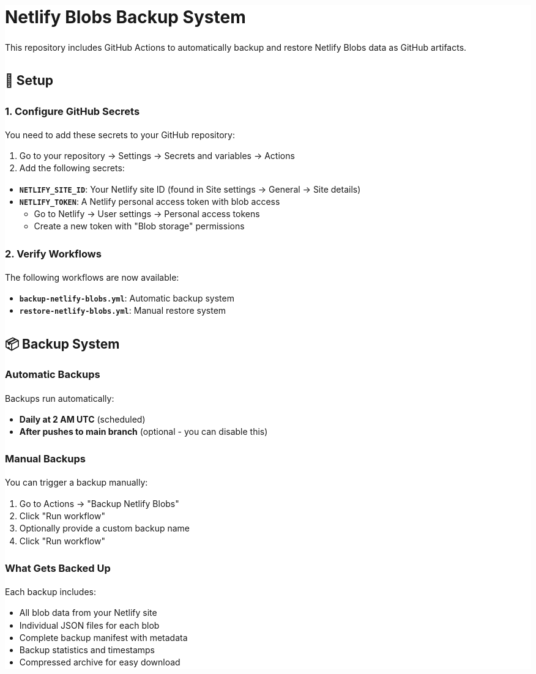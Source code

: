 # Netlify Blobs Backup System

This repository includes GitHub Actions to automatically backup and restore Netlify Blobs data as GitHub artifacts.

## 🔧 Setup

### 1. Configure GitHub Secrets

You need to add these secrets to your GitHub repository:

1. Go to your repository → Settings → Secrets and variables → Actions
2. Add the following secrets:

- **`NETLIFY_SITE_ID`**: Your Netlify site ID (found in Site settings → General → Site details)
- **`NETLIFY_TOKEN`**: A Netlify personal access token with blob access
  - Go to Netlify → User settings → Personal access tokens
  - Create a new token with "Blob storage" permissions

### 2. Verify Workflows

The following workflows are now available:

- **`backup-netlify-blobs.yml`**: Automatic backup system
- **`restore-netlify-blobs.yml`**: Manual restore system

## 📦 Backup System

### Automatic Backups

Backups run automatically:
- **Daily at 2 AM UTC** (scheduled)
- **After pushes to main branch** (optional - you can disable this)

### Manual Backups

You can trigger a backup manually:

1. Go to Actions → "Backup Netlify Blobs"
2. Click "Run workflow"
3. Optionally provide a custom backup name
4. Click "Run workflow"

### What Gets Backed Up

Each backup includes:
- All blob data from your Netlify site
- Individual JSON files for each blob
- Complete backup manifest with metadata
- Backup statistics and timestamps
- Compressed archive for easy download
